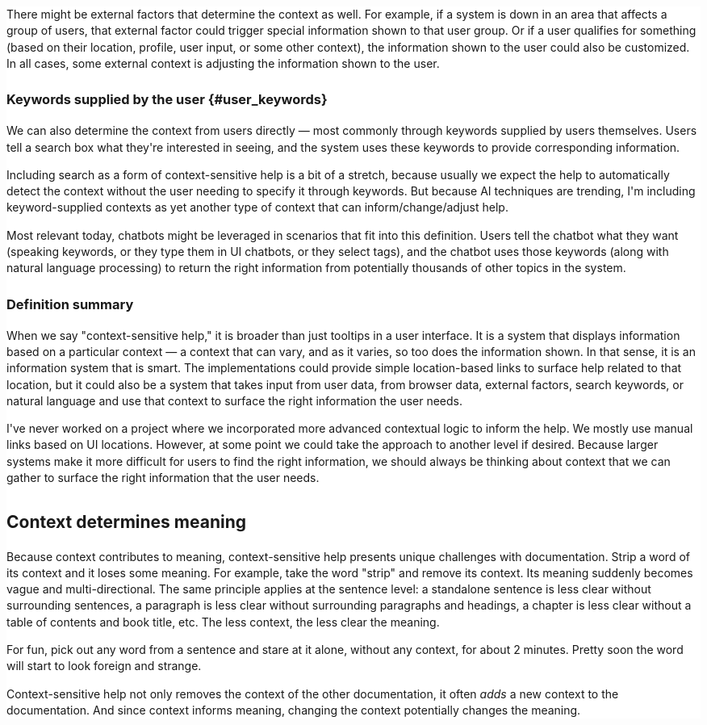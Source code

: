 There might be external factors that determine the context as well. For example, if a system is down in an area that affects a group of users, that external factor could trigger special information shown to that user group. Or if a user qualifies for something (based on their location, profile, user input, or some other context), the information shown to the user could also be customized. In all cases, some external context is adjusting the information shown to the user.

### Keywords supplied by the user {#user_keywords}

We can also determine the context from users directly &mdash; most commonly through keywords supplied by users themselves. Users tell a search box what they're interested in seeing, and the system uses these keywords to provide corresponding information.

Including search as a form of context-sensitive help is a bit of a stretch, because usually we expect the help to automatically detect the context without the user needing to specify it through keywords. But because AI techniques are trending, I'm including keyword-supplied contexts as yet another type of context that can inform/change/adjust help.

Most relevant today, chatbots might be leveraged in scenarios that fit into this definition. Users tell the chatbot what they want (speaking keywords, or they type them in UI chatbots, or they select tags), and the chatbot uses those keywords (along with natural language processing) to return the right information from potentially thousands of other topics in the system.

### Definition summary

When we say "context-sensitive help," it is broader than just tooltips in a user interface. It is a system that displays information based on a particular context &mdash; a context that can vary, and as it varies, so too does the information shown. In that sense, it is an information system that is smart. The implementations could provide simple location-based links to surface help related to that location, but it could also be a system that takes input from user data, from browser data, external factors, search keywords, or natural language and use that context to surface the right information the user needs.

I've never worked on a project where we incorporated more advanced contextual logic to inform the help. We mostly use manual links based on UI locations. However, at some point we could take the approach to another level if desired. Because larger systems make it more difficult for users to find the right information, we should always be thinking about context that we can gather to surface the right information that the user needs.

## Context determines meaning

Because context contributes to meaning, context-sensitive help presents unique challenges with documentation. Strip a word of its context and it loses some meaning. For example, take the word "strip" and remove its context. Its meaning suddenly becomes vague and multi-directional. The same principle applies at the sentence level: a standalone sentence is less clear without surrounding sentences, a paragraph is less clear without surrounding paragraphs and headings, a chapter is less clear without a table of contents and book title, etc. The less context, the less clear the meaning.

For fun, pick out any word from a sentence and stare at it alone, without any context, for about 2 minutes. Pretty soon the word will start to look foreign and strange.

Context-sensitive help not only removes the context of the other documentation, it often *adds* a new context to the documentation. And since context informs meaning, changing the context potentially changes the meaning.
